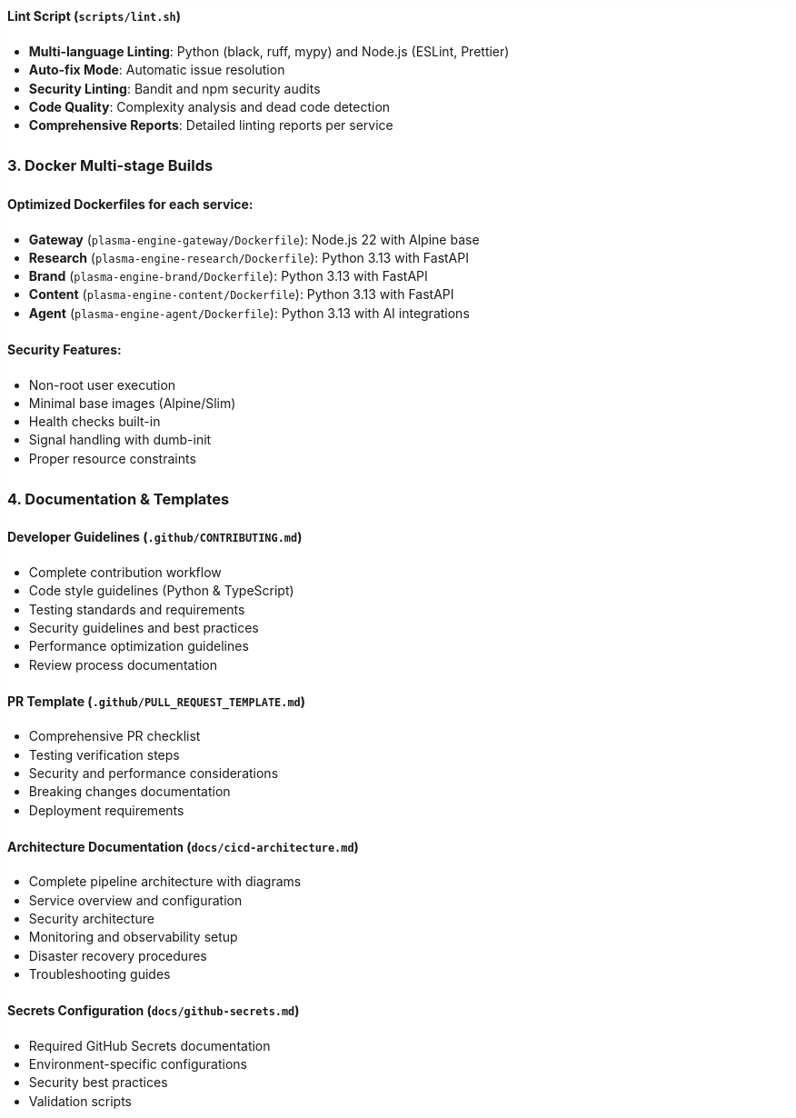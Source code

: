 #### **Lint Script** (`scripts/lint.sh`)
- **Multi-language Linting**: Python (black, ruff, mypy) and Node.js (ESLint, Prettier)
- **Auto-fix Mode**: Automatic issue resolution
- **Security Linting**: Bandit and npm security audits
- **Code Quality**: Complexity analysis and dead code detection
- **Comprehensive Reports**: Detailed linting reports per service

### 3. Docker Multi-stage Builds

#### **Optimized Dockerfiles** for each service:
- **Gateway** (`plasma-engine-gateway/Dockerfile`): Node.js 22 with Alpine base
- **Research** (`plasma-engine-research/Dockerfile`): Python 3.13 with FastAPI
- **Brand** (`plasma-engine-brand/Dockerfile`): Python 3.13 with FastAPI
- **Content** (`plasma-engine-content/Dockerfile`): Python 3.13 with FastAPI
- **Agent** (`plasma-engine-agent/Dockerfile`): Python 3.13 with AI integrations

#### **Security Features**:
- Non-root user execution
- Minimal base images (Alpine/Slim)
- Health checks built-in
- Signal handling with dumb-init
- Proper resource constraints

### 4. Documentation & Templates

#### **Developer Guidelines** (`.github/CONTRIBUTING.md`)
- Complete contribution workflow
- Code style guidelines (Python & TypeScript)
- Testing standards and requirements
- Security guidelines and best practices
- Performance optimization guidelines
- Review process documentation

#### **PR Template** (`.github/PULL_REQUEST_TEMPLATE.md`)
- Comprehensive PR checklist
- Testing verification steps
- Security and performance considerations
- Breaking changes documentation
- Deployment requirements

#### **Architecture Documentation** (`docs/cicd-architecture.md`)
- Complete pipeline architecture with diagrams
- Service overview and configuration
- Security architecture
- Monitoring and observability setup
- Disaster recovery procedures
- Troubleshooting guides

#### **Secrets Configuration** (`docs/github-secrets.md`)
- Required GitHub Secrets documentation
- Environment-specific configurations
- Security best practices
- Validation scripts
